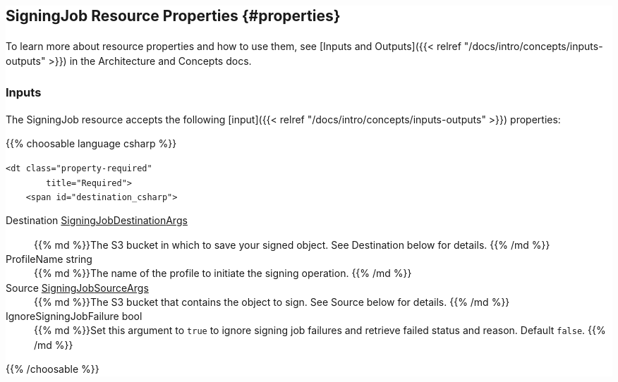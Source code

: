 ## SigningJob Resource Properties {#properties}

To learn more about resource properties and how to use them, see [Inputs and Outputs]({{< relref "/docs/intro/concepts/inputs-outputs" >}}) in the Architecture and Concepts docs.

### Inputs

The SigningJob resource accepts the following [input]({{< relref "/docs/intro/concepts/inputs-outputs" >}}) properties:



{{% choosable language csharp %}}
<dl class="resources-properties">

    <dt class="property-required"
            title="Required">
        <span id="destination_csharp">
<a href="#destination_csharp" style="color: inherit; text-decoration: inherit;">Destination</a>
</span>
        <span class="property-indicator"></span>
        <span class="property-type"><a href="#signingjobdestination">Signing<wbr>Job<wbr>Destination<wbr>Args</a></span>
    </dt>
    <dd>{{% md %}}The S3 bucket in which to save your signed object. See Destination below for details.
{{% /md %}}</dd>
    <dt class="property-required"
            title="Required">
        <span id="profilename_csharp">
<a href="#profilename_csharp" style="color: inherit; text-decoration: inherit;">Profile<wbr>Name</a>
</span>
        <span class="property-indicator"></span>
        <span class="property-type">string</span>
    </dt>
    <dd>{{% md %}}The name of the profile to initiate the signing operation.
{{% /md %}}</dd>
    <dt class="property-required"
            title="Required">
        <span id="source_csharp">
<a href="#source_csharp" style="color: inherit; text-decoration: inherit;">Source</a>
</span>
        <span class="property-indicator"></span>
        <span class="property-type"><a href="#signingjobsource">Signing<wbr>Job<wbr>Source<wbr>Args</a></span>
    </dt>
    <dd>{{% md %}}The S3 bucket that contains the object to sign. See Source below for details.
{{% /md %}}</dd>
    <dt class="property-optional"
            title="Optional">
        <span id="ignoresigningjobfailure_csharp">
<a href="#ignoresigningjobfailure_csharp" style="color: inherit; text-decoration: inherit;">Ignore<wbr>Signing<wbr>Job<wbr>Failure</a>
</span>
        <span class="property-indicator"></span>
        <span class="property-type">bool</span>
    </dt>
    <dd>{{% md %}}Set this argument to `true` to ignore signing job failures and retrieve failed status and reason. Default `false`.
{{% /md %}}</dd>
</dl>
{{% /choosable %}}
